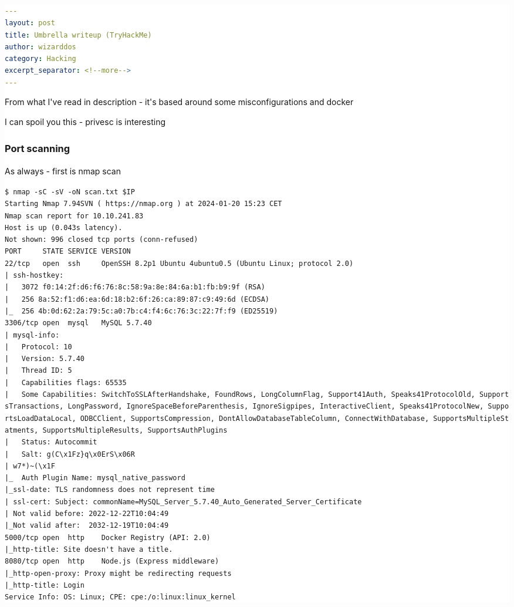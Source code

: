```yaml
---
layout: post
title: Umbrella writeup (TryHackMe)
author: wizarddos
category: Hacking
excerpt_separator: <!--more-->
---
```


From what I've read in description - it's based around some misconfigurations and docker

I can spoil you this - privesc is interesting



### Port scanning

As always - first is nmap scan
```
$ nmap -sC -sV -oN scan.txt $IP
Starting Nmap 7.94SVN ( https://nmap.org ) at 2024-01-20 15:23 CET
Nmap scan report for 10.10.241.83
Host is up (0.043s latency).
Not shown: 996 closed tcp ports (conn-refused)
PORT     STATE SERVICE VERSION
22/tcp   open  ssh     OpenSSH 8.2p1 Ubuntu 4ubuntu0.5 (Ubuntu Linux; protocol 2.0)
| ssh-hostkey: 
|   3072 f0:14:2f:d6:f6:76:8c:58:9a:8e:84:6a:b1:fb:b9:9f (RSA)
|   256 8a:52:f1:d6:ea:6d:18:b2:6f:26:ca:89:87:c9:49:6d (ECDSA)
|_  256 4b:0d:62:2a:79:5c:a0:7b:c4:f4:6c:76:3c:22:7f:f9 (ED25519)
3306/tcp open  mysql   MySQL 5.7.40
| mysql-info: 
|   Protocol: 10
|   Version: 5.7.40
|   Thread ID: 5
|   Capabilities flags: 65535
|   Some Capabilities: SwitchToSSLAfterHandshake, FoundRows, LongColumnFlag, Support41Auth, Speaks41ProtocolOld, SupportsTransactions, LongPassword, IgnoreSpaceBeforeParenthesis, IgnoreSigpipes, InteractiveClient, Speaks41ProtocolNew, SupportsLoadDataLocal, ODBCClient, SupportsCompression, DontAllowDatabaseTableColumn, ConnectWithDatabase, SupportsMultipleStatments, SupportsMultipleResults, SupportsAuthPlugins
|   Status: Autocommit
|   Salt: g(C\x1Fz}q\x0ErS\x06R
| w7*)~(\x1F
|_  Auth Plugin Name: mysql_native_password
|_ssl-date: TLS randomness does not represent time
| ssl-cert: Subject: commonName=MySQL_Server_5.7.40_Auto_Generated_Server_Certificate
| Not valid before: 2022-12-22T10:04:49
|_Not valid after:  2032-12-19T10:04:49
5000/tcp open  http    Docker Registry (API: 2.0)
|_http-title: Site doesn't have a title.
8080/tcp open  http    Node.js (Express middleware)
|_http-open-proxy: Proxy might be redirecting requests
|_http-title: Login
Service Info: OS: Linux; CPE: cpe:/o:linux:linux_kernel
```
